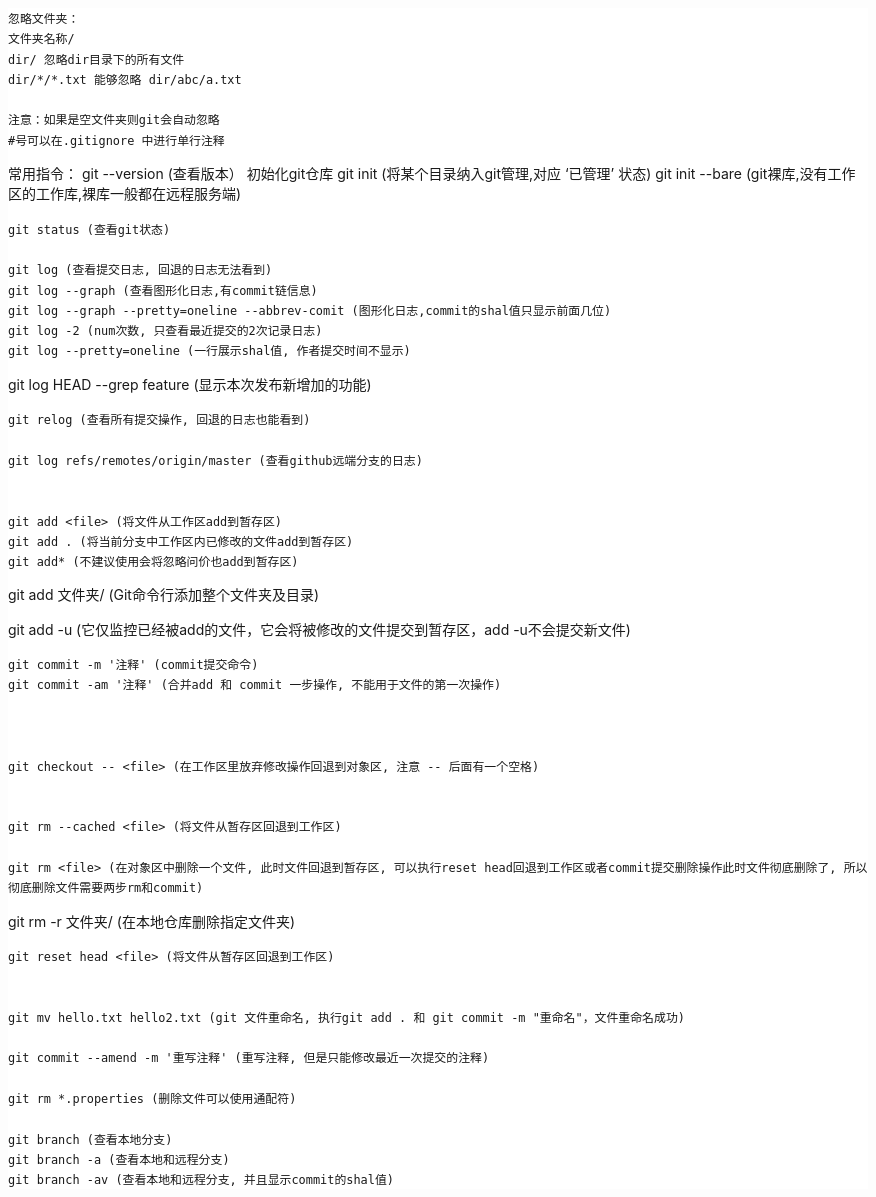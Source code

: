	
	忽略文件夹：
	文件夹名称/
	dir/ 忽略dir目录下的所有文件
	dir/*/*.txt 能够忽略 dir/abc/a.txt
	
	注意：如果是空文件夹则git会自动忽略
	#号可以在.gitignore 中进行单行注释
	
	
常用指令：
	git --version (查看版本）
	初始化git仓库
		git init (将某个目录纳入git管理,对应 ‘已管理’ 状态)
		git init --bare (git裸库,没有工作区的工作库,裸库一般都在远程服务端)

	git status (查看git状态)

	git log (查看提交日志, 回退的日志无法看到)
	git log --graph (查看图形化日志,有commit链信息)
	git log --graph --pretty=oneline --abbrev-comit (图形化日志,commit的shal值只显示前面几位)
	git log -2 (num次数, 只查看最近提交的2次记录日志)
	git log --pretty=oneline (一行展示shal值, 作者提交时间不显示)
 git log <last release> HEAD --grep feature (显示本次发布新增加的功能)	

	git relog (查看所有提交操作, 回退的日志也能看到)
	
	git log refs/remotes/origin/master (查看github远端分支的日志)
	
	
	git add <file> (将文件从工作区add到暂存区)
	git add . (将当前分支中工作区内已修改的文件add到暂存区)
	git add* (不建议使用会将忽略问价也add到暂存区)
 git add 文件夹/ (Git命令行添加整个文件夹及目录)	

git add -u (它仅监控已经被add的文件，它会将被修改的文件提交到暂存区，add -u不会提交新文件)

	git commit -m '注释' (commit提交命令)
	git commit -am '注释' (合并add 和 commit 一步操作, 不能用于文件的第一次操作)
	
	
	
	git checkout -- <file> (在工作区里放弃修改操作回退到对象区, 注意 -- 后面有一个空格)
	
	
	git rm --cached <file> (将文件从暂存区回退到工作区)
	
	git rm <file> (在对象区中删除一个文件, 此时文件回退到暂存区, 可以执行reset head回退到工作区或者commit提交删除操作此时文件彻底删除了, 所以彻底删除文件需要两步rm和commit)
	
git rm -r 文件夹/ (在本地仓库删除指定文件夹)

	git reset head <file> (将文件从暂存区回退到工作区)
	
	
	git mv hello.txt hello2.txt (git 文件重命名, 执行git add . 和 git commit -m "重命名"，文件重命名成功)
	
	git commit --amend -m '重写注释' (重写注释, 但是只能修改最近一次提交的注释)
	
	git rm *.properties (删除文件可以使用通配符)
	
	git branch (查看本地分支)
	git branch -a (查看本地和远程分支)
	git branch -av (查看本地和远程分支, 并且显示commit的shal值)
	